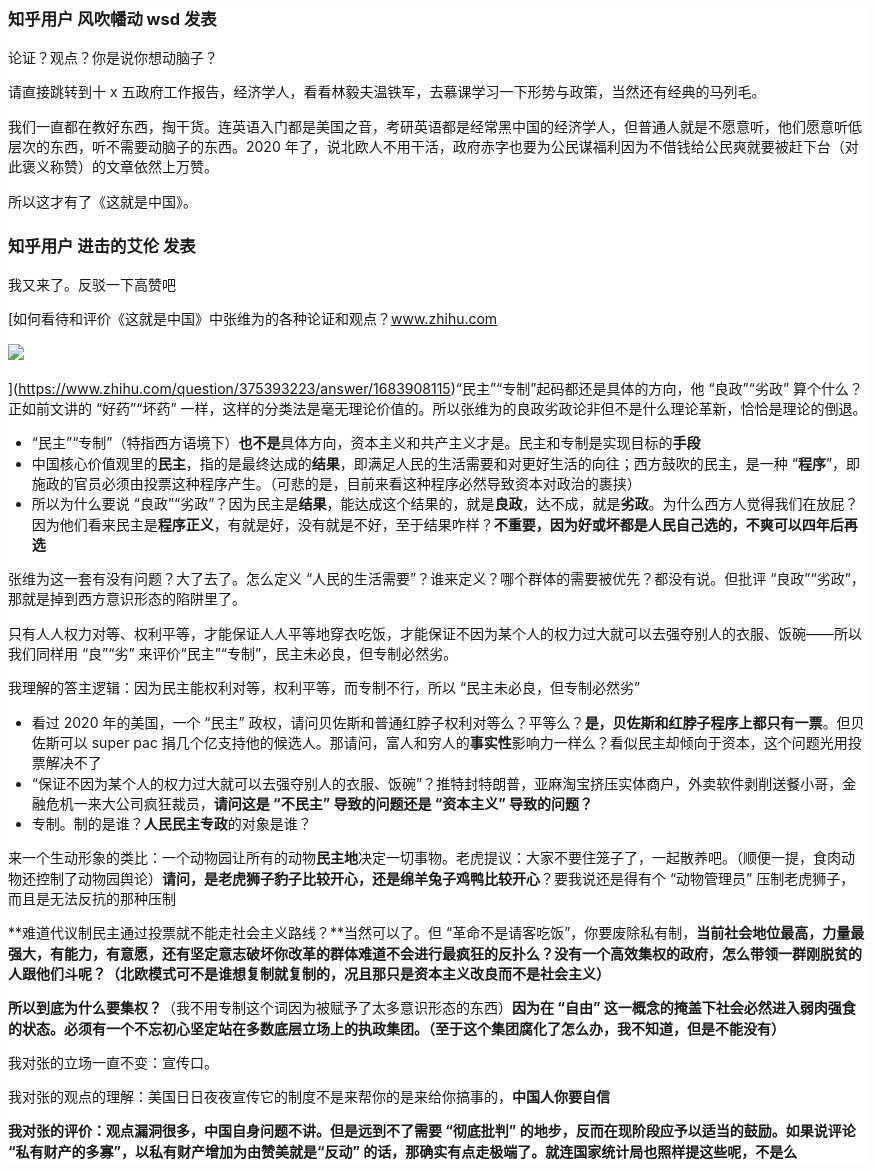 ### 知乎用户  风吹幡动 wsd 发表
    
论证？观点？你是说你想动脑子？

请直接跳转到十 x 五政府工作报告，经济学人，看看林毅夫温铁军，去慕课学习一下形势与政策，当然还有经典的马列毛。

我们一直都在教好东西，掏干货。连英语入门都是美国之音，考研英语都是经常黑中国的经济学人，但普通人就是不愿意听，他们愿意听低层次的东西，听不需要动脑子的东西。2020 年了，说北欧人不用干活，政府赤字也要为公民谋福利因为不借钱给公民爽就要被赶下台（对此褒义称赞）的文章依然上万赞。

所以这才有了《这就是中国》。
    
    
    
    
### 知乎用户 进击的艾伦 发表
    
我又来了。反驳一下高赞吧

[如何看待和评价《这就是中国》中张维为的各种论证和观点？​www.zhihu.com

![](https://images.weserv.nl/?url=https%3A//pic2.zhimg.com/v2-3c40829a650f96ab57be6975d78f8601_180x120.jpg)

](https://www.zhihu.com/question/375393223/answer/1683908115)“民主”“专制”起码都还是具体的方向，他 “良政”“劣政” 算个什么？正如前文讲的 “好药”“坏药” 一样，这样的分类法是毫无理论价值的。所以张维为的良政劣政论非但不是什么理论革新，恰恰是理论的倒退。

*   “民主”“专制”（特指西方语境下）**也不是**具体方向，资本主义和共产主义才是。民主和专制是实现目标的**手段**
*   中国核心价值观里的**民主**，指的是最终达成的**结果**，即满足人民的生活需要和对更好生活的向往；西方鼓吹的民主，是一种 “**程序**”，即施政的官员必须由投票这种程序产生。（可悲的是，目前来看这种程序必然导致资本对政治的裹挟）
*   所以为什么要说 “良政”“劣政”？因为民主是**结果**，能达成这个结果的，就是**良政**，达不成，就是**劣政**。为什么西方人觉得我们在放屁？因为他们看来民主是**程序正义**，有就是好，没有就是不好，至于结果咋样？**不重要，因为好或坏都是人民自己选的，不爽可以四年后再选**

张维为这一套有没有问题？大了去了。怎么定义 “人民的生活需要”？谁来定义？哪个群体的需要被优先？都没有说。但批评 “良政”“劣政”，那就是掉到西方意识形态的陷阱里了。

只有人人权力对等、权利平等，才能保证人人平等地穿衣吃饭，才能保证不因为某个人的权力过大就可以去强夺别人的衣服、饭碗——所以我们同样用 “良”“劣” 来评价“民主”“专制”，民主未必良，但专制必然劣。

我理解的答主逻辑：因为民主能权利对等，权利平等，而专制不行，所以 “民主未必良，但专制必然劣”

*   看过 2020 年的美国，一个 “民主” 政权，请问贝佐斯和普通红脖子权利对等么？平等么？**是，贝佐斯和红脖子程序上都只有一票**。但贝佐斯可以 super pac 捐几个亿支持他的候选人。那请问，富人和穷人的**事实性**影响力一样么？看似民主却倾向于资本，这个问题光用投票解决不了
*   “保证不因为某个人的权力过大就可以去强夺别人的衣服、饭碗”？推特封特朗普，亚麻淘宝挤压实体商户，外卖软件剥削送餐小哥，金融危机一来大公司疯狂裁员，**请问这是 “不民主” 导致的问题还是 “资本主义” 导致的问题？**
*   专制。制的是谁？**人民民主专政**的对象是谁？

来一个生动形象的类比：一个动物园让所有的动物**民主地**决定一切事物。老虎提议：大家不要住笼子了，一起散养吧。（顺便一提，食肉动物还控制了动物园舆论）**请问，是老虎狮子豹子比较开心，还是绵羊兔子鸡鸭比较开心**？要我说还是得有个 “动物管理员” 压制老虎狮子，而且是无法反抗的那种压制

**难道代议制民主通过投票就不能走社会主义路线？**当然可以了。但 “革命不是请客吃饭”，你要废除私有制，**当前社会地位最高，力量最强大，有能力，有意愿，还有坚定意志破坏你改革的群体难道不会进行最疯狂的反扑么？没有一个高效集权的政府，怎么带领一群刚脱贫的人跟他们斗呢？（北欧模式可不是谁想复制就复制的，况且那只是资本主义改良而不是社会主义）**

**所以到底为什么要集权？**（我不用专制这个词因为被赋予了太多意识形态的东西）**因为在 “自由” 这一概念的掩盖下社会必然进入弱肉强食的状态。必须有一个不忘初心坚定站在多数底层立场上的执政集团。（至于这个集团腐化了怎么办，我不知道，但是不能没有）**

我对张的立场一直不变：宣传口。

我对张的观点的理解：美国日日夜夜宣传它的制度不是来帮你的是来给你搞事的，**中国人你要自信**

**我对张的评价：观点漏洞很多，中国自身问题不讲。但是远到不了需要 “彻底批判” 的地步，反而在现阶段应予以适当的鼓励。如果说评论 “私有财产的多寡”，以私有财产增加为由赞美就是“反动” 的话，那确实有点走极端了。就连国家统计局也照样提这些呢，不是么**
    
    
